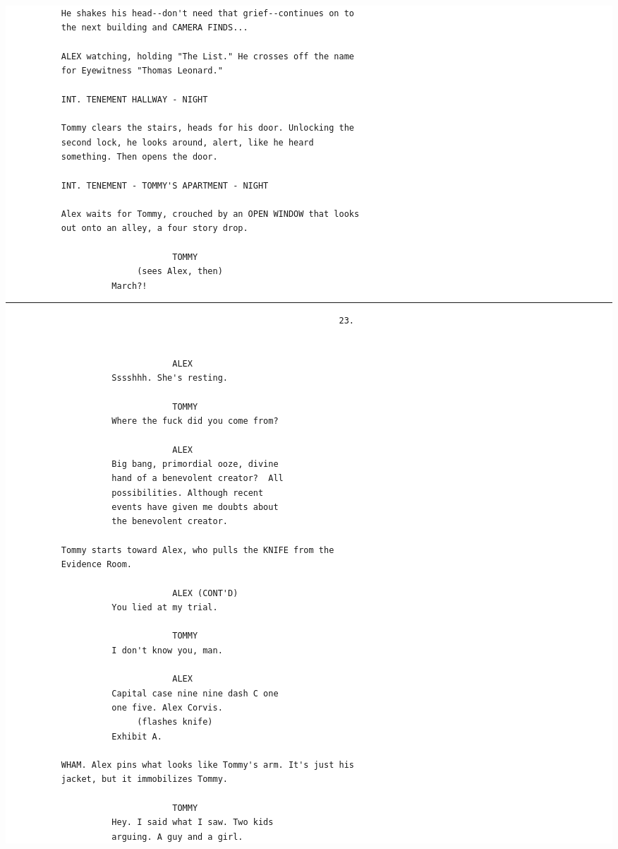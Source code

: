                He shakes his head--don't need that grief--continues on to
               the next building and CAMERA FINDS...

               ALEX watching, holding "The List." He crosses off the name
               for Eyewitness "Thomas Leonard."

               INT. TENEMENT HALLWAY - NIGHT

               Tommy clears the stairs, heads for his door. Unlocking the
               second lock, he looks around, alert, like he heard
               something. Then opens the door.

               INT. TENEMENT - TOMMY'S APARTMENT - NIGHT

               Alex waits for Tommy, crouched by an OPEN WINDOW that looks
               out onto an alley, a four story drop.

                                     TOMMY
                              (sees Alex, then)
                         March?!

-----------------------------------------------------------------------------------------------------
                                                                      23.


                                     ALEX
                         Sssshhh. She's resting.

                                     TOMMY
                         Where the fuck did you come from?

                                     ALEX
                         Big bang, primordial ooze, divine
                         hand of a benevolent creator?  All
                         possibilities. Although recent
                         events have given me doubts about
                         the benevolent creator.

               Tommy starts toward Alex, who pulls the KNIFE from the
               Evidence Room.

                                     ALEX (CONT'D)
                         You lied at my trial.

                                     TOMMY
                         I don't know you, man.

                                     ALEX
                         Capital case nine nine dash C one
                         one five. Alex Corvis.
                              (flashes knife)
                         Exhibit A.

               WHAM. Alex pins what looks like Tommy's arm. It's just his
               jacket, but it immobilizes Tommy.

                                     TOMMY
                         Hey. I said what I saw. Two kids
                         arguing. A guy and a girl.
